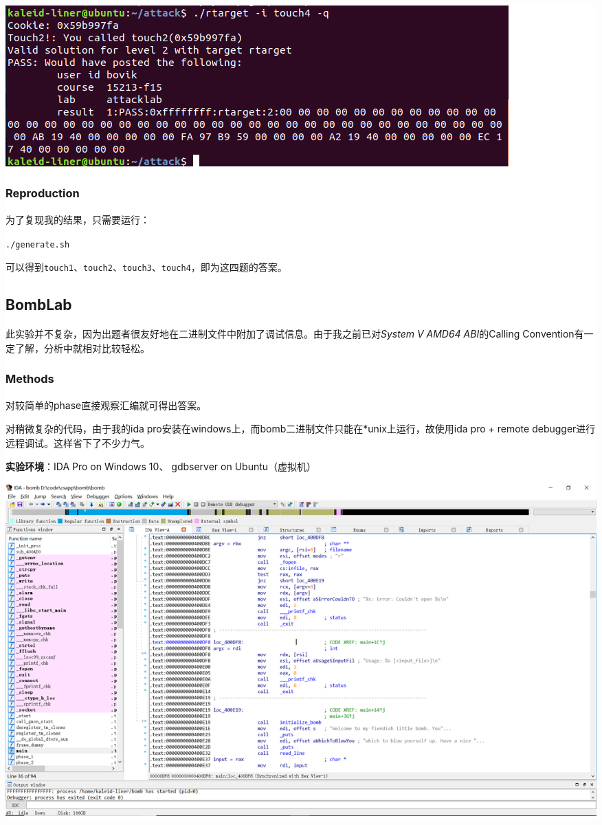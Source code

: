 ![level4](attack/assets/level4.png)

### Reproduction

为了复现我的结果，只需要运行：

```shell
./generate.sh
```

可以得到`touch1`、`touch2`、`touch3`、`touch4`，即为这四题的答案。

## BombLab

此实验并不复杂，因为出题者很友好地在二进制文件中附加了调试信息。由于我之前已对*System V AMD64 ABI*的Calling Convention有一定了解，分析中就相对比较轻松。

### Methods

对较简单的phase直接观察汇编就可得出答案。

对稍微复杂的代码，由于我的ida pro安装在windows上，而bomb二进制文件只能在*unix上运行，故使用ida pro + remote debugger进行远程调试。这样省下了不少力气。

**实验环境**：IDA Pro on Windows 10、 gdbserver on Ubuntu（虚拟机）

![ida_pro](bomb/assets/ida_pro.png)
